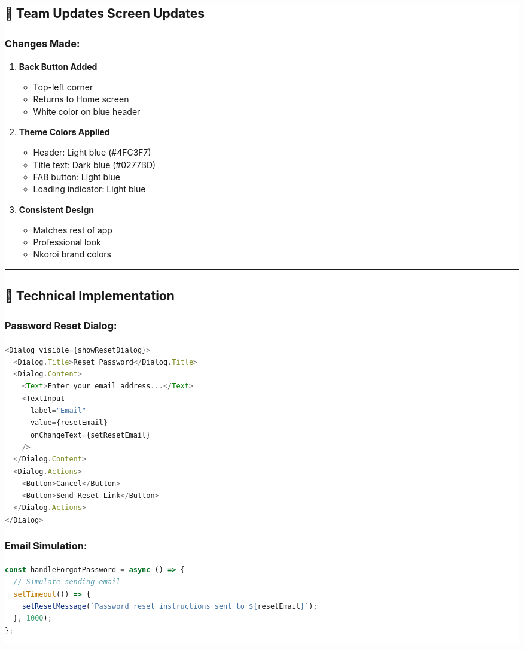 
## 🎨 Team Updates Screen Updates

### Changes Made:

1. **Back Button Added**
   - Top-left corner
   - Returns to Home screen
   - White color on blue header

2. **Theme Colors Applied**
   - Header: Light blue (#4FC3F7)
   - Title text: Dark blue (#0277BD)
   - FAB button: Light blue
   - Loading indicator: Light blue

3. **Consistent Design**
   - Matches rest of app
   - Professional look
   - Nkoroi brand colors

---

## 🔧 Technical Implementation

### Password Reset Dialog:

```javascript
<Dialog visible={showResetDialog}>
  <Dialog.Title>Reset Password</Dialog.Title>
  <Dialog.Content>
    <Text>Enter your email address...</Text>
    <TextInput
      label="Email"
      value={resetEmail}
      onChangeText={setResetEmail}
    />
  </Dialog.Content>
  <Dialog.Actions>
    <Button>Cancel</Button>
    <Button>Send Reset Link</Button>
  </Dialog.Actions>
</Dialog>
```

### Email Simulation:

```javascript
const handleForgotPassword = async () => {
  // Simulate sending email
  setTimeout(() => {
    setResetMessage(`Password reset instructions sent to ${resetEmail}`);
  }, 1000);
};
```

---